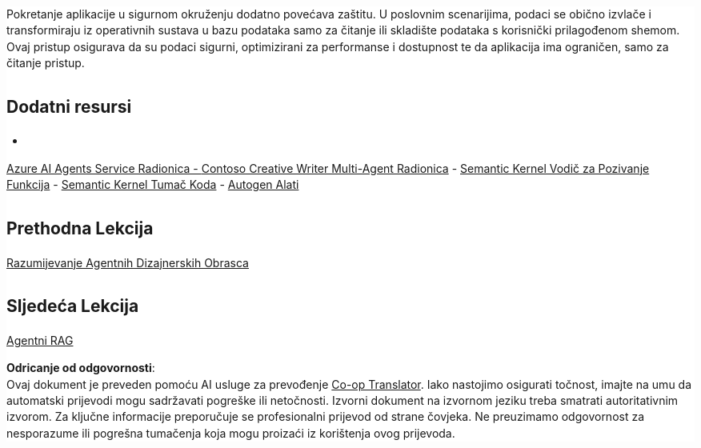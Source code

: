 Pokretanje aplikacije u sigurnom okruženju dodatno povećava zaštitu. U poslovnim scenarijima, podaci se obično izvlače i transformiraju iz operativnih sustava u bazu podataka samo za čitanje ili skladište podataka s korisnički prilagođenom shemom. Ovaj pristup osigurava da su podaci sigurni, optimizirani za performanse i dostupnost te da aplikacija ima ograničen, samo za čitanje pristup.

## Dodatni resursi

-
<a href="https://microsoft.github.io/build-your-first-agent-with-azure-ai-agent-service-workshop/" target="_blank">
Azure AI Agents Service Radionica  
- <a href="https://github.com/Azure-Samples/contoso-creative-writer/tree/main/docs/workshop" target="_blank">Contoso Creative Writer Multi-Agent Radionica</a>  
- <a href="https://learn.microsoft.com/semantic-kernel/concepts/ai-services/chat-completion/function-calling/?pivots=programming-language-python#1-serializing-the-functions" target="_blank">Semantic Kernel Vodič za Pozivanje Funkcija</a>  
- <a href="https://github.com/microsoft/semantic-kernel/blob/main/python/samples/getting_started_with_agents/openai_assistant/step3_assistant_tool_code_interpreter.py" target="_blank">Semantic Kernel Tumač Koda</a>  
- <a href="https://microsoft.github.io/autogen/dev/user-guide/core-user-guide/components/tools.html" target="_blank">Autogen Alati</a>  

## Prethodna Lekcija  

[Razumijevanje Agentnih Dizajnerskih Obrasca](../03-agentic-design-patterns/README.md)  

## Sljedeća Lekcija  

[Agentni RAG](../05-agentic-rag/README.md)  

**Odricanje od odgovornosti**:  
Ovaj dokument je preveden pomoću AI usluge za prevođenje [Co-op Translator](https://github.com/Azure/co-op-translator). Iako nastojimo osigurati točnost, imajte na umu da automatski prijevodi mogu sadržavati pogreške ili netočnosti. Izvorni dokument na izvornom jeziku treba smatrati autoritativnim izvorom. Za ključne informacije preporučuje se profesionalni prijevod od strane čovjeka. Ne preuzimamo odgovornost za nesporazume ili pogrešna tumačenja koja mogu proizaći iz korištenja ovog prijevoda.